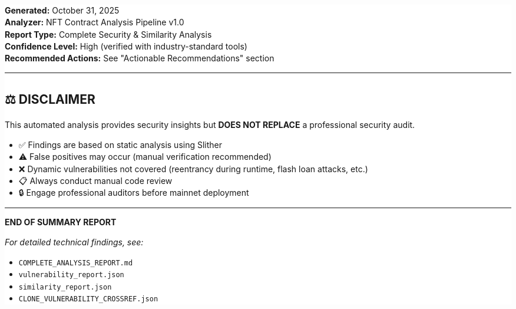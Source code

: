 **Generated:** October 31, 2025  
**Analyzer:** NFT Contract Analysis Pipeline v1.0  
**Report Type:** Complete Security & Similarity Analysis  
**Confidence Level:** High (verified with industry-standard tools)  
**Recommended Actions:** See "Actionable Recommendations" section  

---

## ⚖️ DISCLAIMER

This automated analysis provides security insights but **DOES NOT REPLACE** a professional security audit. 

- ✅ Findings are based on static analysis using Slither
- ⚠️ False positives may occur (manual verification recommended)
- ❌ Dynamic vulnerabilities not covered (reentrancy during runtime, flash loan attacks, etc.)
- 📋 Always conduct manual code review
- 🔒 Engage professional auditors before mainnet deployment

---

**END OF SUMMARY REPORT**

*For detailed technical findings, see:*
- `COMPLETE_ANALYSIS_REPORT.md`
- `vulnerability_report.json`
- `similarity_report.json`
- `CLONE_VULNERABILITY_CROSSREF.json`
